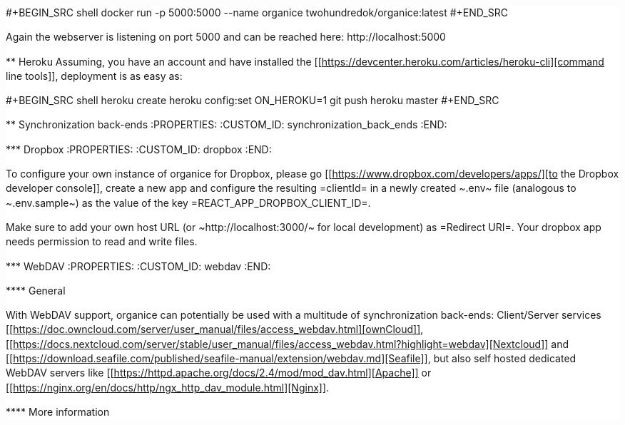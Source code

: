 #+BEGIN_SRC shell
docker run -p 5000:5000 --name organice twohundredok/organice:latest
#+END_SRC

Again the webserver is listening on port 5000 and can be reached here:
http://localhost:5000

** Heroku
Assuming, you have an account and have installed the [[https://devcenter.heroku.com/articles/heroku-cli][command line
tools]], deployment is as easy as:

#+BEGIN_SRC shell
heroku create
heroku config:set ON_HEROKU=1
git push heroku master
#+END_SRC

** Synchronization back-ends
   :PROPERTIES:
   :CUSTOM_ID: synchronization_back_ends
   :END:

*** Dropbox
    :PROPERTIES:
    :CUSTOM_ID: dropbox
    :END:

To configure your own instance of organice for Dropbox, please go [[https://www.dropbox.com/developers/apps/][to
the Dropbox developer console]], create a new app and configure the
resulting =clientId= in a newly created ~.env~ file (analogous to
~.env.sample~) as the value of the key =REACT_APP_DROPBOX_CLIENT_ID=.

Make sure to add your own host URL (or ~http://localhost:3000/~ for local development) as =Redirect URI=.
Your dropbox app needs permission to read and write files.

*** WebDAV
    :PROPERTIES:
    :CUSTOM_ID: webdav
    :END:

**** General

With WebDAV support, organice can potentially be used with a multitude
of synchronization back-ends: Client/Server services [[https://doc.owncloud.com/server/user_manual/files/access_webdav.html][ownCloud]],
[[https://docs.nextcloud.com/server/stable/user_manual/files/access_webdav.html?highlight=webdav][Nextcloud]] and [[https://download.seafile.com/published/seafile-manual/extension/webdav.md][Seafile]], but also self hosted dedicated WebDAV servers
like [[https://httpd.apache.org/docs/2.4/mod/mod_dav.html][Apache]] or [[https://nginx.org/en/docs/http/ngx_http_dav_module.html][Nginx]].

**** More information
